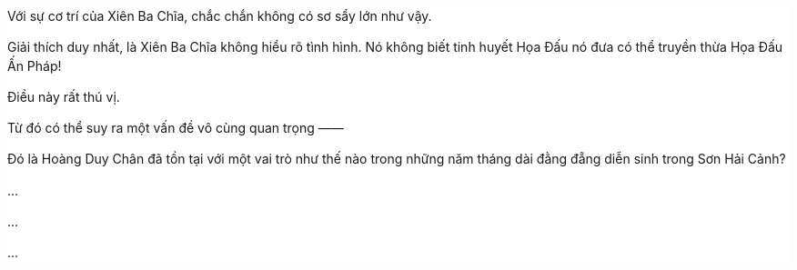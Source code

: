 Với sự cơ trí của Xiên Ba Chĩa, chắc chắn không có sơ sẩy lớn như vậy.

Giải thích duy nhất, là Xiên Ba Chĩa không hiểu rõ tình hình. Nó không biết tinh huyết Họa Đấu nó đưa có thể truyền thừa Họa Đấu Ấn Pháp!

Điều này rất thú vị.

Từ đó có thể suy ra một vấn đề vô cùng quan trọng ——

Đó là Hoàng Duy Chân đã tồn tại với một vai trò như thế nào trong những năm tháng dài đằng đẵng diễn sinh trong Sơn Hải Cảnh?

...

...

...